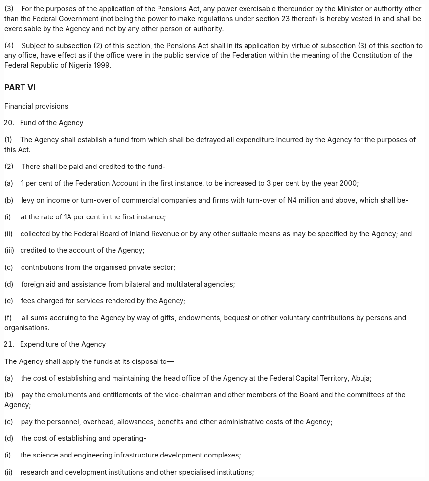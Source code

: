 (3)    For the purposes of the application of the Pensions Act, any power exercisable thereunder by the Minister or authority other than the Federal Government (not being the power to make regulations under section 23 thereof) is hereby vested in and shall be exercisable by the Agency and not by any other person or authority.

(4)    Subject to subsection (2) of this section, the Pensions Act shall in its application by virtue of subsection (3) of this section to any office, have effect as if the office were in the public service of the Federation within the meaning of the Constitution of the Federal Republic of Nigeria 1999.

### PART VI

Financial provisions

20.   Fund of the Agency

(1)    The Agency shall establish a fund from which shall be defrayed all expenditure incurred by the Agency for the purposes of this Act.

(2)    There shall be paid and credited to the fund-

(a)    1 per cent of the Federation Account in the first instance, to be increased to 3 per cent by the year 2000;

(b)    levy on income or turn-over of commercial companies and firms with turn-over of N4 million and above, which shall be-

(i)     at the rate of 1A per cent in the first instance;

(ii)    collected by the Federal Board of Inland Revenue or by any other suitable means as may be specified by the Agency; and

(iii)   credited to the account of the Agency;

(c)    contributions from the organised private sector;

(d)    foreign aid and assistance from bilateral and multilateral agencies;

(e)    fees charged for services rendered by the Agency;

(f)     all sums accruing to the Agency by way of gifts, endowments, bequest or other voluntary contributions by persons and organisations.

21.   Expenditure of the Agency

The Agency shall apply the funds at its disposal to—

(a)    the cost of establishing and maintaining the head office of the Agency at the Federal Capital Territory, Abuja;

(b)    pay the emoluments and entitlements of the vice-chairman and other members of the Board and the committees of the Agency;

(c)    pay the personnel, overhead, allowances, benefits and other administrative costs of the Agency;

(d)    the cost of establishing and operating-

(i)     the science and engineering infrastructure development complexes;

(ii)    research and development institutions and other specialised institutions;
